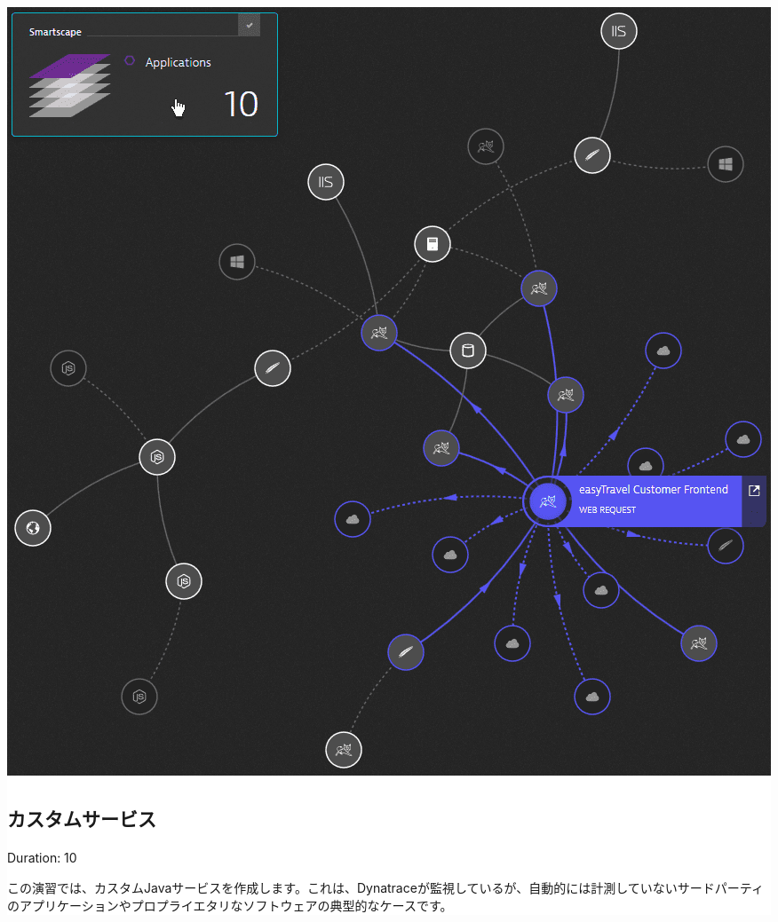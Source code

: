 ![Smartscape](assets/dem/smartscape.png)


## カスタムサービス
Duration: 10

この演習では、カスタムJavaサービスを作成します。これは、Dynatraceが監視しているが、自動的には計測していないサードパーティのアプリケーションやプロプライエタリなソフトウェアの典型的なケースです。
